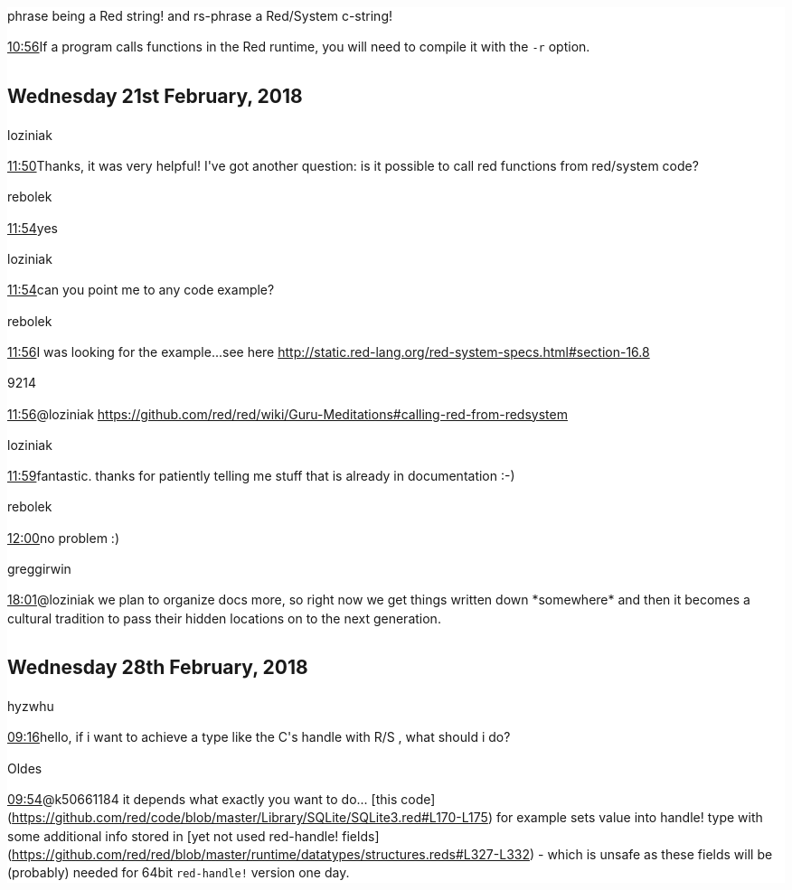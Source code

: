 phrase being a Red string! and rs-phrase a Red/System c-string!

[10:56](#msg5a8bfec853c1dbb743518993)If a program calls functions in the Red runtime, you will need to compile it with the `-r` option.

## Wednesday 21st February, 2018

loziniak

[11:50](#msg5a8d5cfec3c5f8b90de6757e)Thanks, it was very helpful! I've got another question: is it possible to call red functions from red/system code?

rebolek

[11:54](#msg5a8d5df5e4ff28713aa8951d)yes

loziniak

[11:54](#msg5a8d5e12a2194eb80d92f520)can you point me to any code example?

rebolek

[11:56](#msg5a8d5e578f1c77ef3a36dac4)I was looking for the example...see here http://static.red-lang.org/red-system-specs.html#section-16.8

9214

[11:56](#msg5a8d5e5d0202dc012e65263d)@loziniak https://github.com/red/red/wiki/Guru-Meditations#calling-red-from-redsystem

loziniak

[11:59](#msg5a8d5f240202dc012e652aef)fantastic. thanks for patiently telling me stuff that is already in documentation :-)

rebolek

[12:00](#msg5a8d5f4f0202dc012e652b90)no problem :)

greggirwin

[18:01](#msg5a8db40b8f1c77ef3a39335e)@loziniak we plan to organize docs more, so right now we get things written down \*somewhere* and then it becomes a cultural tradition to pass their hidden locations on to the next generation.

## Wednesday 28th February, 2018

hyzwhu

[09:16](#msg5a96736a6f8b4b9946d0827d)hello, if i want to achieve a type like the C's handle with R/S , what should i do?

Oldes

[09:54](#msg5a967c606fba1a703aaef9f7)@k50661184 it depends what exactly you want to do... \[this code](https://github.com/red/code/blob/master/Library/SQLite/SQLite3.red#L170-L175) for example sets value into handle! type with some additional info stored in \[yet not used red-handle! fields](https://github.com/red/red/blob/master/runtime/datatypes/structures.reds#L327-L332) - which is unsafe as these fields will be (probably) needed for 64bit `red-handle!` version one day.
